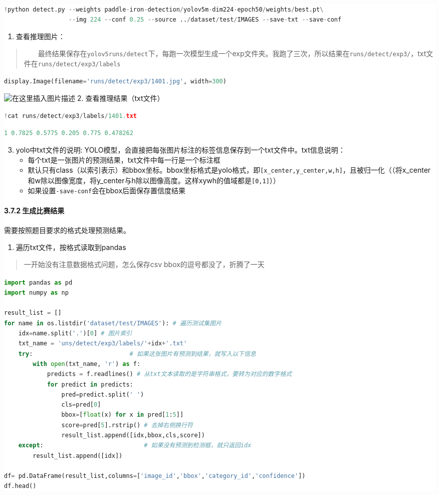 ```python
!python detect.py --weights paddle-iron-detection/yolov5m-dim224-epoch50/weights/best.pt\
                  --img 224 --conf 0.25 --source ../dataset/test/IMAGES --save-txt --save-conf
```
1. 查看推理图片：
>&#8195;&#8195;最终结果保存在`yolov5runs/detect`下，每跑一次模型生成一个exp文件夹。我跑了三次，所以结果在`runs/detect/exp3/`，txt文件在`runs/detect/exp3/labels`
```python
display.Image(filename='runs/detect/exp3/1401.jpg', width=300)
```
![在这里插入图片描述](https://i-blog.csdnimg.cn/blog_migrate/70e5167ac5ab6562dd1e2dd00f9e7603.png)
2. 查看推理结果（txt文件）
```python
!cat runs/detect/exp3/labels/1401.txt
```

```python
1 0.7825 0.5775 0.205 0.775 0.478262
```
3. yolo中txt文件的说明:
YOLO模型，会直接把每张图片标注的标签信息保存到一个txt文件中。txt信息说明：
	- 每个txt是一张图片的预测结果，txt文件中每一行是一个标注框
	- 默认只有class（以索引表示）和bbox坐标。bbox坐标格式是yolo格式，即`[x_center,y_center,w,h]`，且被归一化（（将x_center和w除以图像宽度，将y_center与h除以图像高度。这样xywh的值域都是`[0,1]`））
	- 如果设置`-save-conf`会在bbox后面保存置信度结果
#### 3.7.2 生成比赛结果
需要按照题目要求的格式处理预测结果。
1. 遍历txt文件，按格式读取到pandas
>一开始没有注意数据格式问题，怎么保存csv bbox的逗号都没了，折腾了一天
```python
import pandas as pd
import numpy as np

result_list = []
for name in os.listdir('dataset/test/IMAGES'): # 遍历测试集图片
    idx=name.split('.')[0] # 图片索引
    txt_name = 'uns/detect/exp3/labels/'+idx+'.txt'
    try:                           # 如果这张图片有预测到结果，就写入以下信息
        with open(txt_name, 'r') as f:
            predicts = f.readlines() # 从txt文本读取的是字符串格式，要转为对应的数字格式
            for predict in predicts:
                pred=predict.split(' ')
                cls=pred[0]
                bbox=[float(x) for x in pred[1:5]]
                score=pred[5].rstrip() # 去掉右侧换行符
                result_list.append([idx,bbox,cls,score])
    except:                            # 如果没有预测到检测框，就只返回idx
        result_list.append([idx])
                    
df= pd.DataFrame(result_list,columns=['image_id','bbox','category_id','confidence'])
df.head()
```
